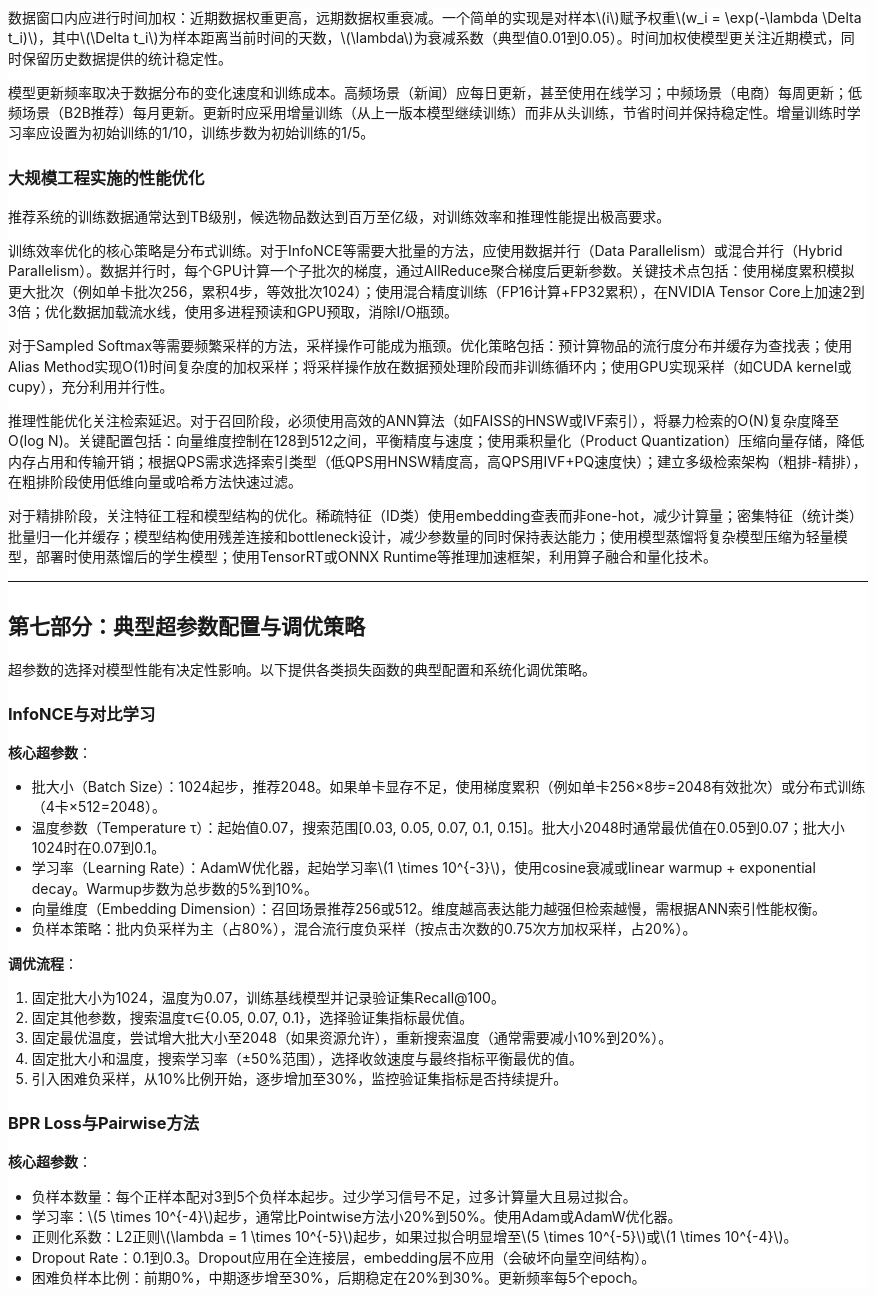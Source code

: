 数据窗口内应进行时间加权：近期数据权重更高，远期数据权重衰减。一个简单的实现是对样本\\(i\\)赋予权重\\(w\_i = \\exp(-\\lambda \\Delta t\_i)\\)，其中\\(\\Delta t\_i\\)为样本距离当前时间的天数，\\(\\lambda\\)为衰减系数（典型值0.01到0.05）。时间加权使模型更关注近期模式，同时保留历史数据提供的统计稳定性。

模型更新频率取决于数据分布的变化速度和训练成本。高频场景（新闻）应每日更新，甚至使用在线学习；中频场景（电商）每周更新；低频场景（B2B推荐）每月更新。更新时应采用增量训练（从上一版本模型继续训练）而非从头训练，节省时间并保持稳定性。增量训练时学习率应设置为初始训练的1/10，训练步数为初始训练的1/5。

### 大规模工程实施的性能优化

推荐系统的训练数据通常达到TB级别，候选物品数达到百万至亿级，对训练效率和推理性能提出极高要求。

训练效率优化的核心策略是分布式训练。对于InfoNCE等需要大批量的方法，应使用数据并行（Data Parallelism）或混合并行（Hybrid Parallelism）。数据并行时，每个GPU计算一个子批次的梯度，通过AllReduce聚合梯度后更新参数。关键技术点包括：使用梯度累积模拟更大批次（例如单卡批次256，累积4步，等效批次1024）；使用混合精度训练（FP16计算+FP32累积），在NVIDIA Tensor Core上加速2到3倍；优化数据加载流水线，使用多进程预读和GPU预取，消除I/O瓶颈。

对于Sampled Softmax等需要频繁采样的方法，采样操作可能成为瓶颈。优化策略包括：预计算物品的流行度分布并缓存为查找表；使用Alias Method实现O(1)时间复杂度的加权采样；将采样操作放在数据预处理阶段而非训练循环内；使用GPU实现采样（如CUDA kernel或cupy），充分利用并行性。

推理性能优化关注检索延迟。对于召回阶段，必须使用高效的ANN算法（如FAISS的HNSW或IVF索引），将暴力检索的O(N)复杂度降至O(log N)。关键配置包括：向量维度控制在128到512之间，平衡精度与速度；使用乘积量化（Product Quantization）压缩向量存储，降低内存占用和传输开销；根据QPS需求选择索引类型（低QPS用HNSW精度高，高QPS用IVF+PQ速度快）；建立多级检索架构（粗排-精排），在粗排阶段使用低维向量或哈希方法快速过滤。

对于精排阶段，关注特征工程和模型结构的优化。稀疏特征（ID类）使用embedding查表而非one-hot，减少计算量；密集特征（统计类）批量归一化并缓存；模型结构使用残差连接和bottleneck设计，减少参数量的同时保持表达能力；使用模型蒸馏将复杂模型压缩为轻量模型，部署时使用蒸馏后的学生模型；使用TensorRT或ONNX Runtime等推理加速框架，利用算子融合和量化技术。

* * *

第七部分：典型超参数配置与调优策略
-----------------

超参数的选择对模型性能有决定性影响。以下提供各类损失函数的典型配置和系统化调优策略。

### InfoNCE与对比学习

**核心超参数**：

*   批大小（Batch Size）：1024起步，推荐2048。如果单卡显存不足，使用梯度累积（例如单卡256×8步=2048有效批次）或分布式训练（4卡×512=2048）。
*   温度参数（Temperature τ）：起始值0.07，搜索范围\[0.03, 0.05, 0.07, 0.1, 0.15\]。批大小2048时通常最优值在0.05到0.07；批大小1024时在0.07到0.1。
*   学习率（Learning Rate）：AdamW优化器，起始学习率\\(1 \\times 10^{-3}\\)，使用cosine衰减或linear warmup + exponential decay。Warmup步数为总步数的5%到10%。
*   向量维度（Embedding Dimension）：召回场景推荐256或512。维度越高表达能力越强但检索越慢，需根据ANN索引性能权衡。
*   负样本策略：批内负采样为主（占80%），混合流行度负采样（按点击次数的0.75次方加权采样，占20%）。

**调优流程**：

1.  固定批大小为1024，温度为0.07，训练基线模型并记录验证集Recall@100。
2.  固定其他参数，搜索温度τ∈{0.05, 0.07, 0.1}，选择验证集指标最优值。
3.  固定最优温度，尝试增大批大小至2048（如果资源允许），重新搜索温度（通常需要减小10%到20%）。
4.  固定批大小和温度，搜索学习率（±50%范围），选择收敛速度与最终指标平衡最优的值。
5.  引入困难负采样，从10%比例开始，逐步增加至30%，监控验证集指标是否持续提升。

### BPR Loss与Pairwise方法

**核心超参数**：

*   负样本数量：每个正样本配对3到5个负样本起步。过少学习信号不足，过多计算量大且易过拟合。
*   学习率：\\(5 \\times 10^{-4}\\)起步，通常比Pointwise方法小20%到50%。使用Adam或AdamW优化器。
*   正则化系数：L2正则\\(\\lambda = 1 \\times 10^{-5}\\)起步，如果过拟合明显增至\\(5 \\times 10^{-5}\\)或\\(1 \\times 10^{-4}\\)。
*   Dropout Rate：0.1到0.3。Dropout应用在全连接层，embedding层不应用（会破坏向量空间结构）。
*   困难负样本比例：前期0%，中期逐步增至30%，后期稳定在20%到30%。更新频率每5个epoch。
